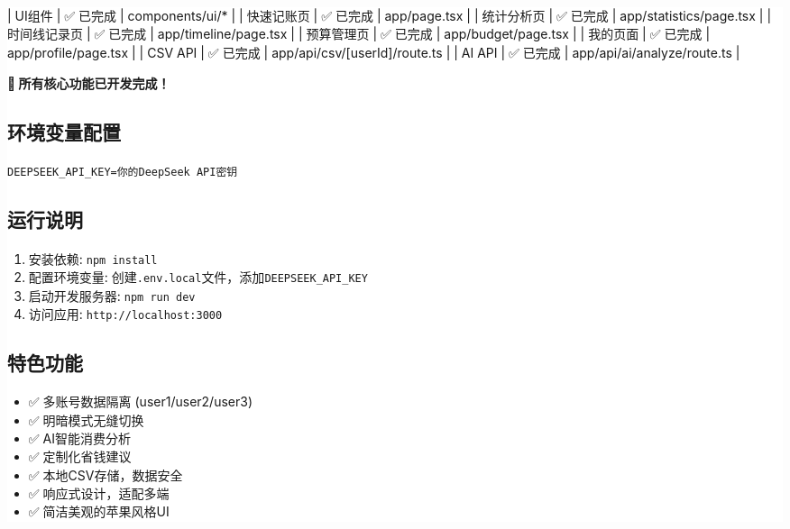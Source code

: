 | UI组件 | ✅ 已完成 | components/ui/* |
| 快速记账页 | ✅ 已完成 | app/page.tsx |
| 统计分析页 | ✅ 已完成 | app/statistics/page.tsx |
| 时间线记录页 | ✅ 已完成 | app/timeline/page.tsx |
| 预算管理页 | ✅ 已完成 | app/budget/page.tsx |
| 我的页面 | ✅ 已完成 | app/profile/page.tsx |
| CSV API | ✅ 已完成 | app/api/csv/[userId]/route.ts |
| AI API | ✅ 已完成 | app/api/ai/analyze/route.ts |

**🎉 所有核心功能已开发完成！**

## 环境变量配置
```env
DEEPSEEK_API_KEY=你的DeepSeek API密钥
```

## 运行说明
1. 安装依赖: `npm install`
2. 配置环境变量: 创建`.env.local`文件，添加`DEEPSEEK_API_KEY`
3. 启动开发服务器: `npm run dev`
4. 访问应用: `http://localhost:3000`

## 特色功能
- ✅ 多账号数据隔离 (user1/user2/user3)
- ✅ 明暗模式无缝切换
- ✅ AI智能消费分析
- ✅ 定制化省钱建议
- ✅ 本地CSV存储，数据安全
- ✅ 响应式设计，适配多端
- ✅ 简洁美观的苹果风格UI

